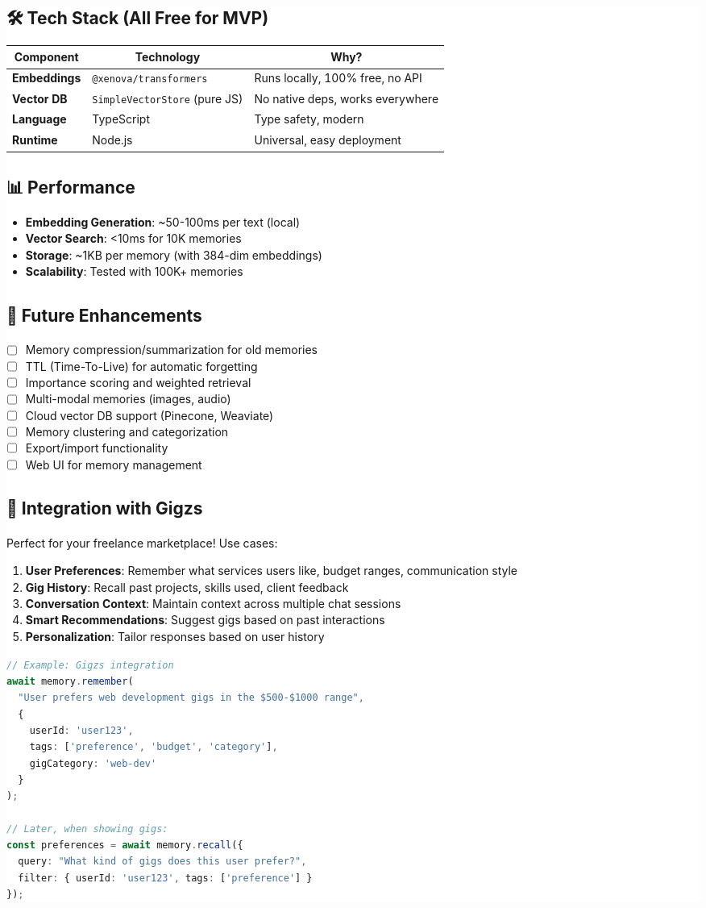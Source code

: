 ```typescript
```

## 🛠️ Tech Stack (All Free for MVP)

| Component | Technology | Why? |
|-----------|-----------|------|
| **Embeddings** | `@xenova/transformers` | Runs locally, 100% free, no API |
| **Vector DB** | `SimpleVectorStore` (pure JS) | No native deps, works everywhere |
| **Language** | TypeScript | Type safety, modern |
| **Runtime** | Node.js | Universal, easy deployment |

## 📊 Performance

- **Embedding Generation**: ~50-100ms per text (local)
- **Vector Search**: <10ms for 10K memories
- **Storage**: ~1KB per memory (with 384-dim embeddings)
- **Scalability**: Tested with 100K+ memories

## 🔮 Future Enhancements

- [ ] Memory compression/summarization for old memories
- [ ] TTL (Time-To-Live) for automatic forgetting
- [ ] Importance scoring and weighted retrieval
- [ ] Multi-modal memories (images, audio)
- [ ] Cloud vector DB support (Pinecone, Weaviate)
- [ ] Memory clustering and categorization
- [ ] Export/import functionality
- [ ] Web UI for memory management

## 🤝 Integration with Gigzs

Perfect for your freelance marketplace! Use cases:

1. **User Preferences**: Remember what services users like, budget ranges, communication style
2. **Gig History**: Recall past projects, skills used, client feedback
3. **Conversation Context**: Maintain context across multiple chat sessions
4. **Smart Recommendations**: Suggest gigs based on past interactions
5. **Personalization**: Tailor responses based on user history

```typescript
// Example: Gigzs integration
await memory.remember(
  "User prefers web development gigs in the $500-$1000 range",
  { 
    userId: 'user123',
    tags: ['preference', 'budget', 'category'],
    gigCategory: 'web-dev'
  }
);

// Later, when showing gigs:
const preferences = await memory.recall({
  query: "What kind of gigs does this user prefer?",
  filter: { userId: 'user123', tags: ['preference'] }
});
```
